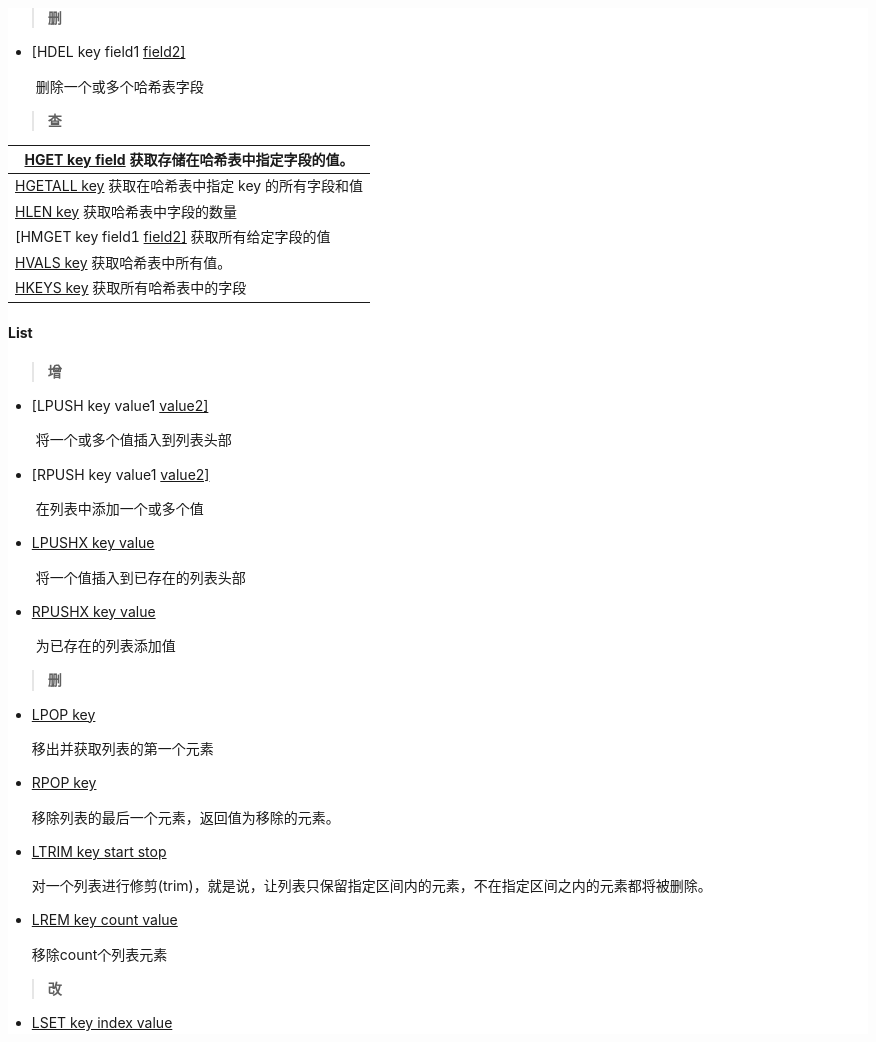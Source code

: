 > **删** 

- [HDEL key field1 [field2\]](https://www.runoob.com/redis/hashes-hdel.html)

  ​	删除一个或多个哈希表字段

> **查**

| [HGET key   field](https://www.runoob.com/redis/hashes-hget.html)  获取存储在哈希表中指定字段的值。 |
| ------------------------------------------------------------ |
| [HGETALL key](https://www.runoob.com/redis/hashes-hgetall.html)  获取在哈希表中指定 key 的所有字段和值 |
| [HLEN key](https://www.runoob.com/redis/hashes-hlen.html)  获取哈希表中字段的数量 |
| [HMGET key   field1 [field2\]](https://www.runoob.com/redis/hashes-hmget.html)  获取所有给定字段的值 |
| [HVALS key](https://www.runoob.com/redis/hashes-hvals.html)  获取哈希表中所有值。 |
| [HKEYS key](https://www.runoob.com/redis/hashes-hkeys.html)  获取所有哈希表中的字段 |

#### List

> **增** 

- [LPUSH key value1 [value2\]](https://www.runoob.com/redis/lists-lpush.html)

  ​	将一个或多个值插入到列表头部

- [RPUSH key value1 [value2\]](https://www.runoob.com/redis/lists-rpush.html)

  ​	在列表中添加一个或多个值

- [LPUSHX key value](https://www.runoob.com/redis/lists-lpushx.html)

  ​	将一个值插入到已存在的列表头部

- [RPUSHX key value](https://www.runoob.com/redis/lists-rpushx.html)

  ​	为已存在的列表添加值

 

> **删** 

- [LPOP key](https://www.runoob.com/redis/lists-lpop.html)

  移出并获取列表的第一个元素

- [RPOP key](https://www.runoob.com/redis/lists-rpop.html)

  移除列表的最后一个元素，返回值为移除的元素。

- [LTRIM key start stop](https://www.runoob.com/redis/lists-ltrim.html)

  对一个列表进行修剪(trim)，就是说，让列表只保留指定区间内的元素，不在指定区间之内的元素都将被删除。

- [LREM key count value](https://www.runoob.com/redis/lists-lrem.html)

  移除count个列表元素

> **改** 

- [LSET key index value](https://www.runoob.com/redis/lists-lset.html)
